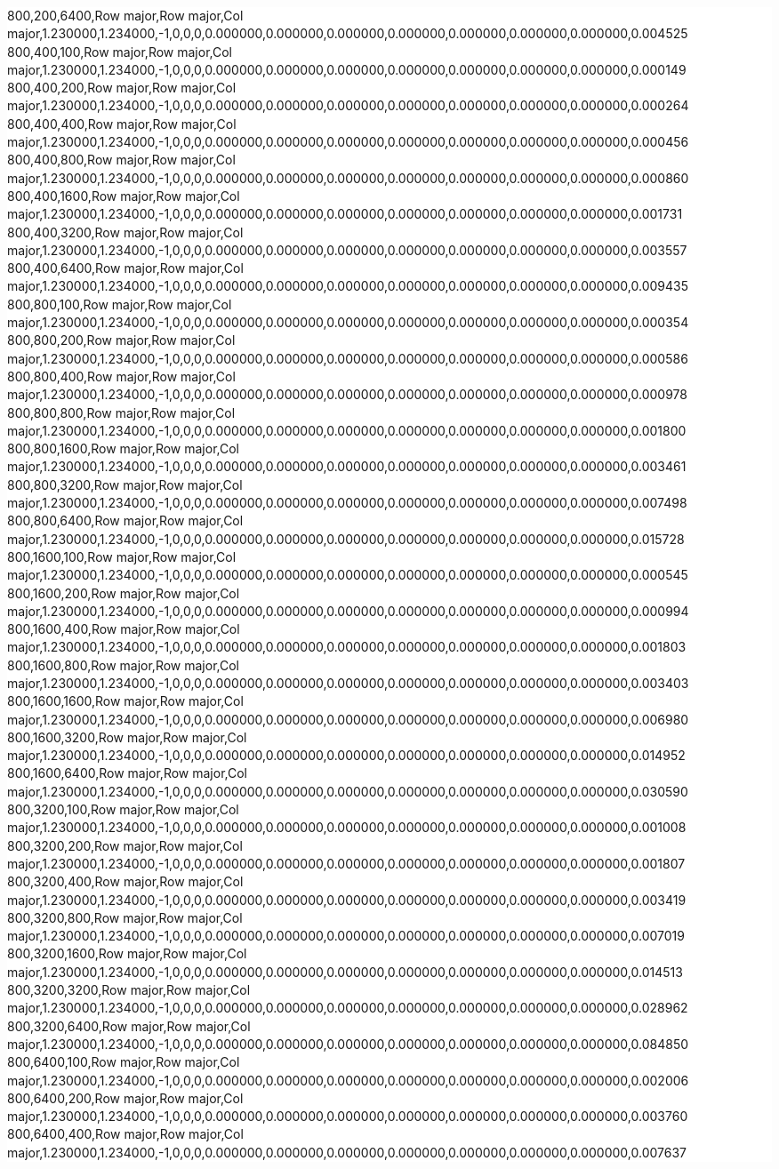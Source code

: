 800,200,6400,Row major,Row major,Col major,1.230000,1.234000,-1,0,0,0,0.000000,0.000000,0.000000,0.000000,0.000000,0.000000,0.000000,0.004525
800,400,100,Row major,Row major,Col major,1.230000,1.234000,-1,0,0,0,0.000000,0.000000,0.000000,0.000000,0.000000,0.000000,0.000000,0.000149
800,400,200,Row major,Row major,Col major,1.230000,1.234000,-1,0,0,0,0.000000,0.000000,0.000000,0.000000,0.000000,0.000000,0.000000,0.000264
800,400,400,Row major,Row major,Col major,1.230000,1.234000,-1,0,0,0,0.000000,0.000000,0.000000,0.000000,0.000000,0.000000,0.000000,0.000456
800,400,800,Row major,Row major,Col major,1.230000,1.234000,-1,0,0,0,0.000000,0.000000,0.000000,0.000000,0.000000,0.000000,0.000000,0.000860
800,400,1600,Row major,Row major,Col major,1.230000,1.234000,-1,0,0,0,0.000000,0.000000,0.000000,0.000000,0.000000,0.000000,0.000000,0.001731
800,400,3200,Row major,Row major,Col major,1.230000,1.234000,-1,0,0,0,0.000000,0.000000,0.000000,0.000000,0.000000,0.000000,0.000000,0.003557
800,400,6400,Row major,Row major,Col major,1.230000,1.234000,-1,0,0,0,0.000000,0.000000,0.000000,0.000000,0.000000,0.000000,0.000000,0.009435
800,800,100,Row major,Row major,Col major,1.230000,1.234000,-1,0,0,0,0.000000,0.000000,0.000000,0.000000,0.000000,0.000000,0.000000,0.000354
800,800,200,Row major,Row major,Col major,1.230000,1.234000,-1,0,0,0,0.000000,0.000000,0.000000,0.000000,0.000000,0.000000,0.000000,0.000586
800,800,400,Row major,Row major,Col major,1.230000,1.234000,-1,0,0,0,0.000000,0.000000,0.000000,0.000000,0.000000,0.000000,0.000000,0.000978
800,800,800,Row major,Row major,Col major,1.230000,1.234000,-1,0,0,0,0.000000,0.000000,0.000000,0.000000,0.000000,0.000000,0.000000,0.001800
800,800,1600,Row major,Row major,Col major,1.230000,1.234000,-1,0,0,0,0.000000,0.000000,0.000000,0.000000,0.000000,0.000000,0.000000,0.003461
800,800,3200,Row major,Row major,Col major,1.230000,1.234000,-1,0,0,0,0.000000,0.000000,0.000000,0.000000,0.000000,0.000000,0.000000,0.007498
800,800,6400,Row major,Row major,Col major,1.230000,1.234000,-1,0,0,0,0.000000,0.000000,0.000000,0.000000,0.000000,0.000000,0.000000,0.015728
800,1600,100,Row major,Row major,Col major,1.230000,1.234000,-1,0,0,0,0.000000,0.000000,0.000000,0.000000,0.000000,0.000000,0.000000,0.000545
800,1600,200,Row major,Row major,Col major,1.230000,1.234000,-1,0,0,0,0.000000,0.000000,0.000000,0.000000,0.000000,0.000000,0.000000,0.000994
800,1600,400,Row major,Row major,Col major,1.230000,1.234000,-1,0,0,0,0.000000,0.000000,0.000000,0.000000,0.000000,0.000000,0.000000,0.001803
800,1600,800,Row major,Row major,Col major,1.230000,1.234000,-1,0,0,0,0.000000,0.000000,0.000000,0.000000,0.000000,0.000000,0.000000,0.003403
800,1600,1600,Row major,Row major,Col major,1.230000,1.234000,-1,0,0,0,0.000000,0.000000,0.000000,0.000000,0.000000,0.000000,0.000000,0.006980
800,1600,3200,Row major,Row major,Col major,1.230000,1.234000,-1,0,0,0,0.000000,0.000000,0.000000,0.000000,0.000000,0.000000,0.000000,0.014952
800,1600,6400,Row major,Row major,Col major,1.230000,1.234000,-1,0,0,0,0.000000,0.000000,0.000000,0.000000,0.000000,0.000000,0.000000,0.030590
800,3200,100,Row major,Row major,Col major,1.230000,1.234000,-1,0,0,0,0.000000,0.000000,0.000000,0.000000,0.000000,0.000000,0.000000,0.001008
800,3200,200,Row major,Row major,Col major,1.230000,1.234000,-1,0,0,0,0.000000,0.000000,0.000000,0.000000,0.000000,0.000000,0.000000,0.001807
800,3200,400,Row major,Row major,Col major,1.230000,1.234000,-1,0,0,0,0.000000,0.000000,0.000000,0.000000,0.000000,0.000000,0.000000,0.003419
800,3200,800,Row major,Row major,Col major,1.230000,1.234000,-1,0,0,0,0.000000,0.000000,0.000000,0.000000,0.000000,0.000000,0.000000,0.007019
800,3200,1600,Row major,Row major,Col major,1.230000,1.234000,-1,0,0,0,0.000000,0.000000,0.000000,0.000000,0.000000,0.000000,0.000000,0.014513
800,3200,3200,Row major,Row major,Col major,1.230000,1.234000,-1,0,0,0,0.000000,0.000000,0.000000,0.000000,0.000000,0.000000,0.000000,0.028962
800,3200,6400,Row major,Row major,Col major,1.230000,1.234000,-1,0,0,0,0.000000,0.000000,0.000000,0.000000,0.000000,0.000000,0.000000,0.084850
800,6400,100,Row major,Row major,Col major,1.230000,1.234000,-1,0,0,0,0.000000,0.000000,0.000000,0.000000,0.000000,0.000000,0.000000,0.002006
800,6400,200,Row major,Row major,Col major,1.230000,1.234000,-1,0,0,0,0.000000,0.000000,0.000000,0.000000,0.000000,0.000000,0.000000,0.003760
800,6400,400,Row major,Row major,Col major,1.230000,1.234000,-1,0,0,0,0.000000,0.000000,0.000000,0.000000,0.000000,0.000000,0.000000,0.007637